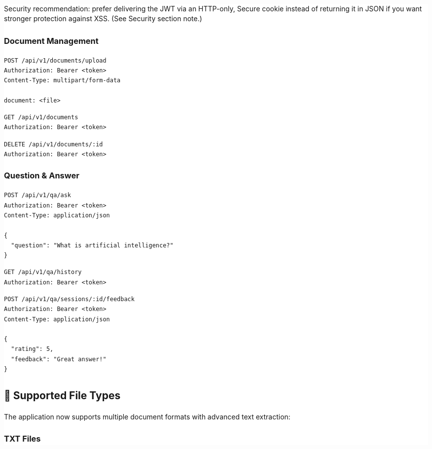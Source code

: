 Security recommendation: prefer delivering the JWT via an HTTP-only, Secure cookie instead of returning it in JSON if you want stronger protection against XSS. (See Security section note.)

### Document Management

```http
POST /api/v1/documents/upload
Authorization: Bearer <token>
Content-Type: multipart/form-data

document: <file>
```

```http
GET /api/v1/documents
Authorization: Bearer <token>
```

```http
DELETE /api/v1/documents/:id
Authorization: Bearer <token>
```

### Question & Answer

```http
POST /api/v1/qa/ask
Authorization: Bearer <token>
Content-Type: application/json

{
  "question": "What is artificial intelligence?"
}
```

```http
GET /api/v1/qa/history
Authorization: Bearer <token>
```

```http
POST /api/v1/qa/sessions/:id/feedback
Authorization: Bearer <token>
Content-Type: application/json

{
  "rating": 5,
  "feedback": "Great answer!"
}
```

## 📄 Supported File Types

The application now supports multiple document formats with advanced text extraction:

### TXT Files
